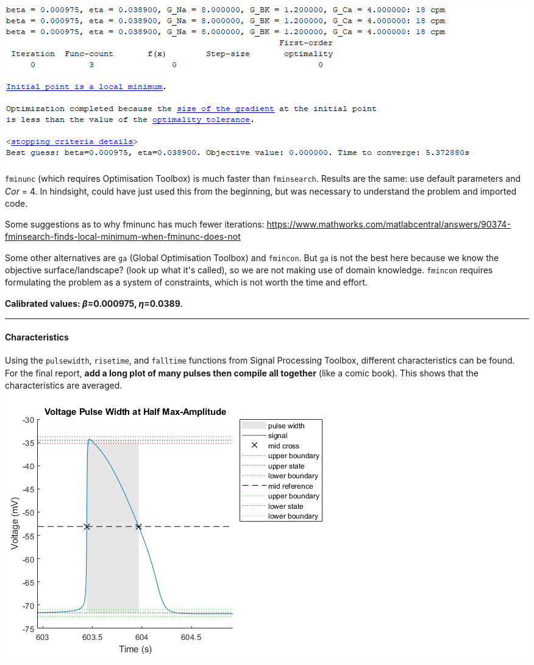 ![alt text](./Outputs/fminunc.png)

`fminunc` (which requires Optimisation Toolbox) is much faster than `fminsearch`. Results are the same: use default parameters and $Cor$ = 4. In hindsight, could have just used this from the beginning, but was necessary to understand the problem and imported code.

Some suggestions as to why fminunc has much fewer iterations: <https://www.mathworks.com/matlabcentral/answers/90374-fminsearch-finds-local-minimum-when-fminunc-does-not>

Some other alternatives are `ga` (Global Optimisation Toolbox) and `fmincon`. But `ga` is not the best here because we know the objective surface/landscape? (look up what it's called), so we are not making use of domain knowledge. `fmincon` requires formulating the problem as a system of constraints, which is not worth the time and effort.

**Calibrated values: $\beta$=0.000975, $\eta$=0.0389.**

---

#### Characteristics

Using the `pulsewidth`, `risetime`, and `falltime` functions from Signal Processing Toolbox, different characteristics can be found. For the final report, **add a long plot of many pulses then compile all together** (like a comic book). This shows that the characteristics are averaged.

![alt text](./Figures/width.png)